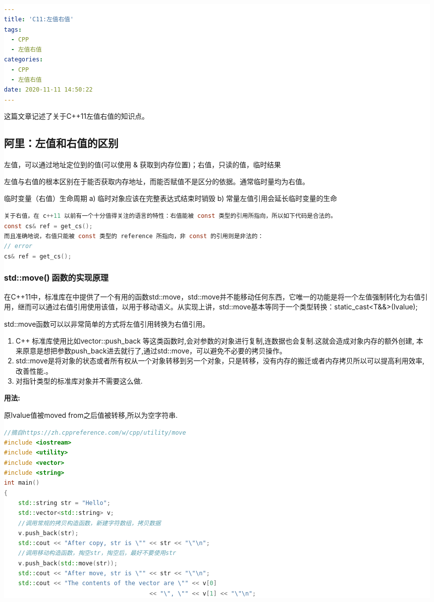 ```yaml
---
title: 'C11:左值右值'
tags:
  - CPP
  - 左值右值
categories:
  - CPP
  - 左值右值
date: 2020-11-11 14:50:22
---
```


这篇文章记述了关于C++11左值右值的知识点。



## 阿里：左值和右值的区别

左值，可以通过地址定位到的值(可以使用 & 获取到内存位置)；右值，只读的值，临时结果

左值与右值的根本区别在于能否获取内存地址，而能否赋值不是区分的依据。通常临时量均为右值。

临时变量（右值）生命周期
a) 临时对象应该在完整表达式结束时销毁
b) 常量左值引用会延长临时变量的生命

```c
关于右值，在 c++11 以前有一个十分值得关注的语言的特性：右值能被 const 类型的引用所指向，所以如下代码是合法的。
const cs& ref = get_cs();
而且准确地说，右值只能被 const 类型的 reference 所指向，非 const 的引用则是非法的：
// error 
cs& ref = get_cs();
```

### std::move() 函数的实现原理

在C++11中，标准库在<utility>中提供了一个有用的函数std::move，std::move并不能移动任何东西，它唯一的功能是将一个左值强制转化为右值引用，继而可以通过右值引用使用该值，以用于移动语义。从实现上讲，std::move基本等同于一个类型转换：static_cast<T&&>(lvalue);

std::move函数可以以非常简单的方式将左值引用转换为右值引用。

1. C++ 标准库使用比如vector::push_back 等这类函数时,会对参数的对象进行复制,连数据也会复制.这就会造成对象内存的额外创建, 本来原意是想把参数push_back进去就行了,通过std::move，可以避免不必要的拷贝操作。
2. std::move是将对象的状态或者所有权从一个对象转移到另一个对象，只是转移，没有内存的搬迁或者内存拷贝所以可以提高利用效率,改善性能.。
3. 对指针类型的标准库对象并不需要这么做.

**用法:**

原lvalue值被moved from之后值被转移,所以为空字符串. 

```cpp
//摘自https://zh.cppreference.com/w/cpp/utility/move
#include <iostream>
#include <utility>
#include <vector>
#include <string>
int main()
{
    std::string str = "Hello";
    std::vector<std::string> v;
    //调用常规的拷贝构造函数，新建字符数组，拷贝数据
    v.push_back(str);
    std::cout << "After copy, str is \"" << str << "\"\n";
    //调用移动构造函数，掏空str，掏空后，最好不要使用str
    v.push_back(std::move(str));
    std::cout << "After move, str is \"" << str << "\"\n";
    std::cout << "The contents of the vector are \"" << v[0]
                                         << "\", \"" << v[1] << "\"\n";
```